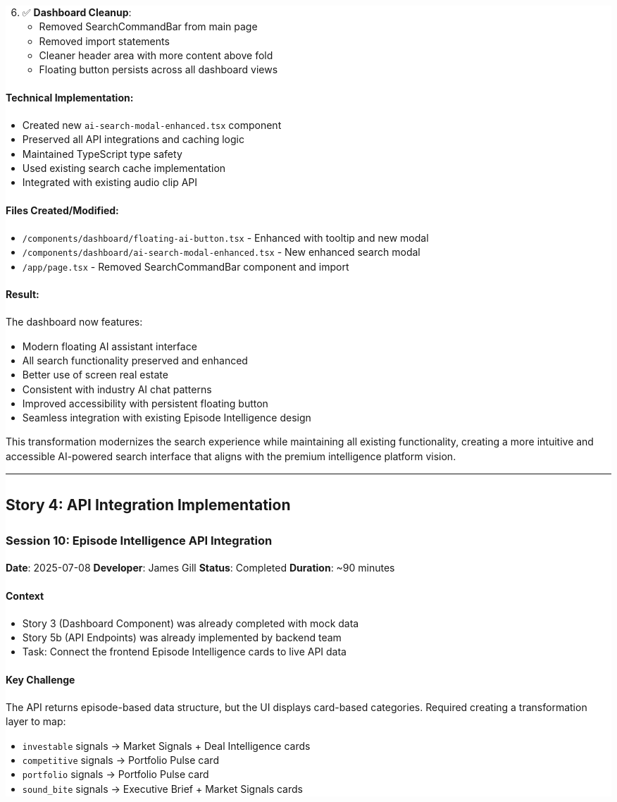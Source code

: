 6. ✅ **Dashboard Cleanup**:
   - Removed SearchCommandBar from main page
   - Removed import statements
   - Cleaner header area with more content above fold
   - Floating button persists across all dashboard views

#### Technical Implementation:
- Created new `ai-search-modal-enhanced.tsx` component
- Preserved all API integrations and caching logic
- Maintained TypeScript type safety
- Used existing search cache implementation
- Integrated with existing audio clip API

#### Files Created/Modified:
- `/components/dashboard/floating-ai-button.tsx` - Enhanced with tooltip and new modal
- `/components/dashboard/ai-search-modal-enhanced.tsx` - New enhanced search modal
- `/app/page.tsx` - Removed SearchCommandBar component and import

#### Result:
The dashboard now features:
- Modern floating AI assistant interface
- All search functionality preserved and enhanced
- Better use of screen real estate
- Consistent with industry AI chat patterns
- Improved accessibility with persistent floating button
- Seamless integration with existing Episode Intelligence design

This transformation modernizes the search experience while maintaining all existing functionality, creating a more intuitive and accessible AI-powered search interface that aligns with the premium intelligence platform vision.

---

## Story 4: API Integration Implementation

### Session 10: Episode Intelligence API Integration
**Date**: 2025-07-08
**Developer**: James Gill
**Status**: Completed
**Duration**: ~90 minutes

#### Context
- Story 3 (Dashboard Component) was already completed with mock data
- Story 5b (API Endpoints) was already implemented by backend team
- Task: Connect the frontend Episode Intelligence cards to live API data

#### Key Challenge
The API returns episode-based data structure, but the UI displays card-based categories. Required creating a transformation layer to map:
- `investable` signals → Market Signals + Deal Intelligence cards
- `competitive` signals → Portfolio Pulse card
- `portfolio` signals → Portfolio Pulse card
- `sound_bite` signals → Executive Brief + Market Signals cards

